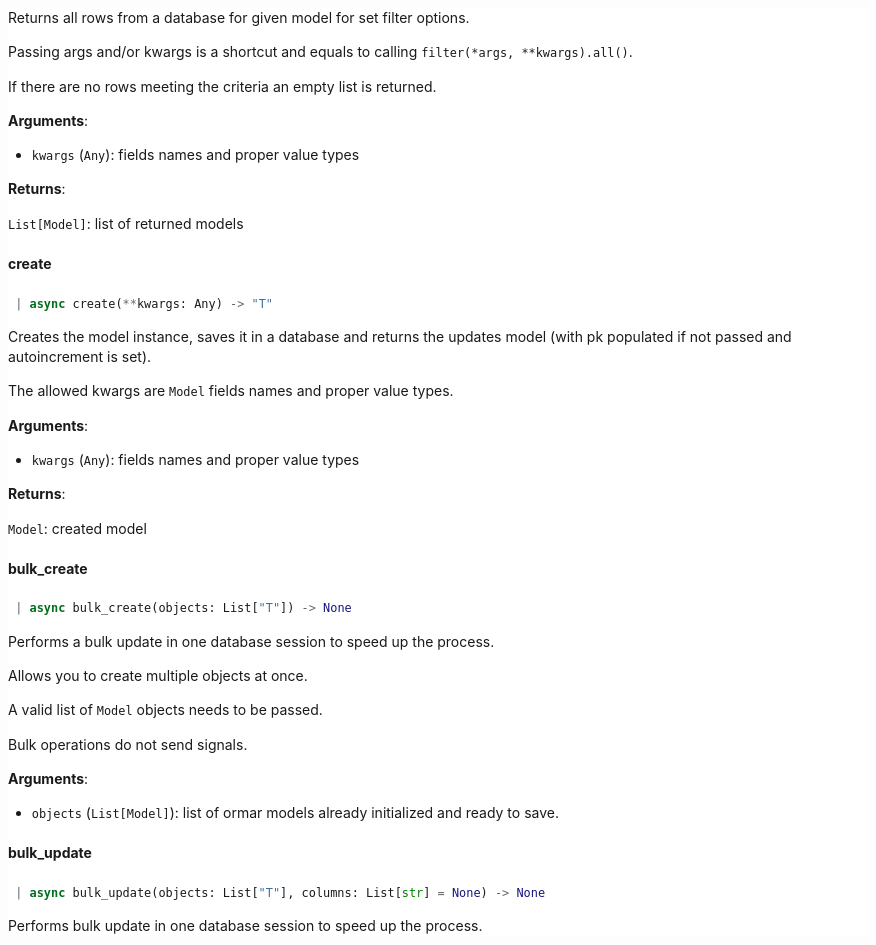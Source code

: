 Returns all rows from a database for given model for set filter options.

Passing args and/or kwargs is a shortcut and equals to calling
`filter(*args, **kwargs).all()`.

If there are no rows meeting the criteria an empty list is returned.

**Arguments**:

- `kwargs` (`Any`): fields names and proper value types

**Returns**:

`List[Model]`: list of returned models

<a name="queryset.queryset.QuerySet.create"></a>
#### create

```python
 | async create(**kwargs: Any) -> "T"
```

Creates the model instance, saves it in a database and returns the updates model
(with pk populated if not passed and autoincrement is set).

The allowed kwargs are `Model` fields names and proper value types.

**Arguments**:

- `kwargs` (`Any`): fields names and proper value types

**Returns**:

`Model`: created model

<a name="queryset.queryset.QuerySet.bulk_create"></a>
#### bulk\_create

```python
 | async bulk_create(objects: List["T"]) -> None
```

Performs a bulk update in one database session to speed up the process.

Allows you to create multiple objects at once.

A valid list of `Model` objects needs to be passed.

Bulk operations do not send signals.

**Arguments**:

- `objects` (`List[Model]`): list of ormar models already initialized and ready to save.

<a name="queryset.queryset.QuerySet.bulk_update"></a>
#### bulk\_update

```python
 | async bulk_update(objects: List["T"], columns: List[str] = None) -> None
```

Performs bulk update in one database session to speed up the process.
